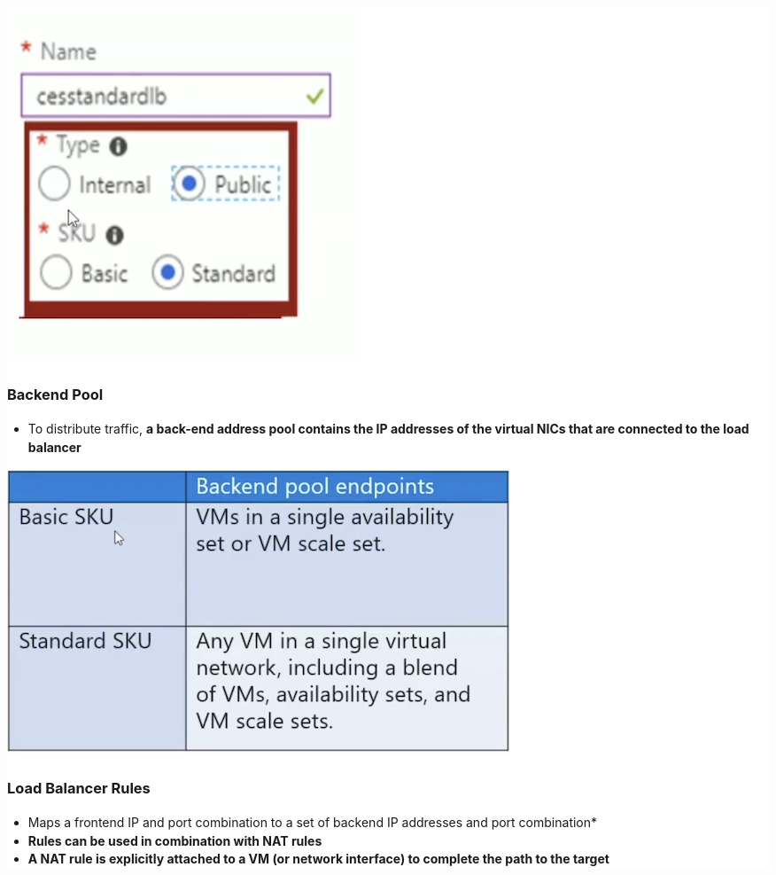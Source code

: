 ![Alt Image Text](adim/5_7.png "Body image")

### Backend Pool 

* To distribute traffic, **a back-end address pool contains the IP addresses of the virtual NICs that are connected to the load balancer**

![Alt Image Text](adim/5_8.png "Body image")

### Load Balancer Rules 

* Maps a frontend IP and port combination to a set of backend IP addresses and port combination*
* **Rules can be used in combination with NAT rules** 
* **A NAT rule is explicitly attached to a VM (or network interface) to complete the path to the target** 
